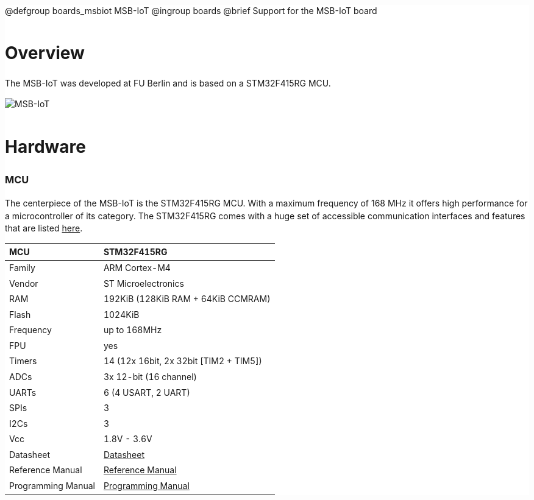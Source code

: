 @defgroup    boards_msbiot MSB-IoT
@ingroup     boards
@brief       Support for the MSB-IoT board

# Overview

The MSB-IoT was developed at FU Berlin and is based on a STM32F415RG MCU.

![MSB-IoT](https://raw.githubusercontent.com/wiki/RIOT-OS/RIOT/images/msbiot-components.png)


# Hardware


### MCU

The centerpiece of the MSB-IoT is the STM32F415RG MCU. With a maximum
frequency of 168 MHz it offers high performance for a microcontroller of its
category. The STM32F415RG comes with a huge set of accessible communication
interfaces and features that are listed [here](http://www.st.com/web/catalog/mmc/FM141/SC1169/SS1577/LN1035/PF252143?sc=internet/mcu/product/252143.jsp).

| MCU                   | STM32F415RG                               |
|:--------------------- |:----------------------------------------- |
| Family                | ARM Cortex-M4                             |
| Vendor                | ST Microelectronics                       |
| RAM                   | 192KiB (128KiB RAM + 64KiB CCMRAM)        |
| Flash                 | 1024KiB                                   |
| Frequency             | up to 168MHz                              |
| FPU                   | yes                                       |
| Timers                | 14 (12x 16bit, 2x 32bit [TIM2 + TIM5])    |
| ADCs                  | 3x 12-bit (16 channel)                    |
| UARTs                 | 6 (4 USART, 2 UART)                       |
| SPIs                  | 3                                         |
| I2Cs                  | 3                                         |
| Vcc                   | 1.8V - 3.6V                               |
| Datasheet             | [Datasheet](http://www.st.com/st-web-ui/static/active/en/resource/technical/document/datasheet/DM00035129.pdf)                    |
| Reference Manual      | [Reference Manual](http://www.st.com/st-web-ui/static/active/en/resource/technical/document/reference_manual/DM00031020.pdf)      |
| Programming Manual    | [Programming Manual](http://www.st.com/st-web-ui/static/active/en/resource/technical/document/programming_manual/DM00046982.pdf)  |


